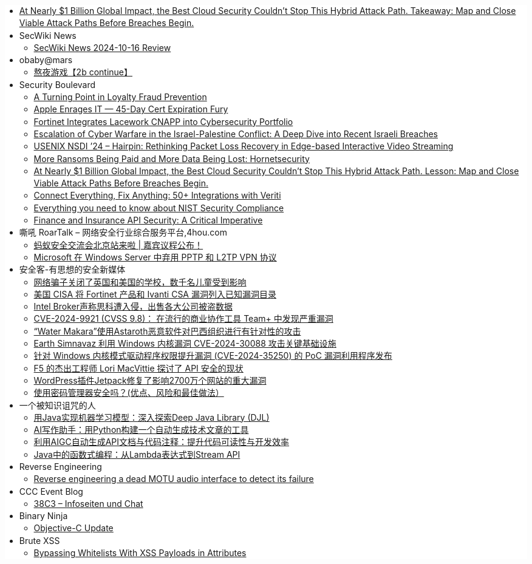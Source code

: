   - [At Nearly $1 Billion Global Impact, the Best Cloud Security Couldn’t Stop This Hybrid Attack Path. Takeaway: Map and Close Viable Attack Paths Before Breaches Begin.](https://www.tenable.com/blog/at-nearly-1-billion-global-impact-the-best-cloud-security-couldnt-stop-this-hybrid-attack-path)
- SecWiki News
  - [SecWiki News 2024-10-16 Review](http://www.sec-wiki.com/?2024-10-16)
- obaby@mars
  - [熬夜游戏【2b continue】](https://h4ck.org.cn/2024/10/18332)
- Security Boulevard
  - [A Turning Point in Loyalty Fraud Prevention](https://securityboulevard.com/2024/10/a-turning-point-in-loyalty-fraud-prevention/)
  - [Apple Enrages IT — 45-Day Cert Expiration Fury](https://securityboulevard.com/2024/10/apple-cert-lifespan-fight-richixbw/)
  - [Fortinet Integrates Lacework CNAPP into Cybersecurity Portfolio](https://securityboulevard.com/2024/10/fortinet-integrates-lacework-cnapp-into-cybersecurity-portfolio/)
  - [Escalation of Cyber Warfare in the Israel-Palestine Conflict: A Deep Dive into Recent Israeli Breaches](https://securityboulevard.com/2024/10/escalation-of-cyber-warfare-in-the-israel-palestine-conflict-a-deep-dive-into-recent-israeli-breaches/)
  - [USENIX NSDI ’24 – Hairpin: Rethinking Packet Loss Recovery in Edge-based Interactive Video Streaming](https://securityboulevard.com/2024/10/usenix-nsdi-24-hairpin-rethinking-packet-loss-recovery-in-edge-based-interactive-video-streaming/)
  - [More Ransoms Being Paid and More Data Being Lost: Hornetsecurity](https://securityboulevard.com/2024/10/more-ransoms-being-paid-and-more-data-being-lost-hornetsecurity/)
  - [At Nearly $1 Billion Global Impact, the Best Cloud Security Couldn’t Stop This Hybrid Attack Path. Lesson: Map and Close Viable Attack Paths Before Breaches Begin.](https://securityboulevard.com/2024/10/at-nearly-1-billion-global-impact-the-best-cloud-security-couldnt-stop-this-hybrid-attack-path-lesson-map-and-close-viable-attack-paths-before-breaches-begin/)
  - [Connect Everything, Fix Anything: 50+ Integrations with Veriti](https://securityboulevard.com/2024/10/connect-everything-fix-anything-50-integrations-with-veriti/)
  - [Everything you need to know about NIST Security Compliance](https://securityboulevard.com/2024/10/everything-you-need-to-know-about-nist-security-compliance/)
  - [Finance and Insurance API Security: A Critical Imperative](https://securityboulevard.com/2024/10/finance-and-insurance-api-security-a-critical-imperative/)
- 嘶吼 RoarTalk – 网络安全行业综合服务平台,4hou.com
  - [蚂蚁安全交流会北京站来啦 | 嘉宾议程公布！](https://www.4hou.com/posts/KGYz)
  - [Microsoft 在 Windows Server 中弃用 PPTP 和 L2TP VPN 协议](https://www.4hou.com/posts/jBnz)
- 安全客-有思想的安全新媒体
  - [网络骗子关闭了英国和美国的学校，数千名儿童受到影响](https://www.anquanke.com/post/id/300970)
  - [美国 CISA 将 Fortinet 产品和 Ivanti CSA 漏洞列入已知漏洞目录](https://www.anquanke.com/post/id/300963)
  - [Intel Broker声称思科遭入侵，出售各大公司被盗数据](https://www.anquanke.com/post/id/300960)
  - [CVE-2024-9921 (CVSS 9.8)： 在流行的商业协作工具 Team+ 中发现严重漏洞](https://www.anquanke.com/post/id/300954)
  - [“Water Makara”使用Astaroth恶意软件对巴西组织进行有针对性的攻击](https://www.anquanke.com/post/id/300950)
  - [Earth Simnavaz 利用 Windows 内核漏洞 CVE-2024-30088 攻击关键基础设施](https://www.anquanke.com/post/id/300946)
  - [针对 Windows 内核模式驱动程序权限提升漏洞 (CVE-2024-35250) 的 PoC 漏洞利用程序发布](https://www.anquanke.com/post/id/300942)
  - [F5 的杰出工程师 Lori MacVittie 探讨了 API 安全的现状](https://www.anquanke.com/post/id/300937)
  - [WordPress插件Jetpack修复了影响2700万个网站的重大漏洞](https://www.anquanke.com/post/id/300933)
  - [使用密码管理器安全吗？(优点、风险和最佳做法）](https://www.anquanke.com/post/id/300929)
- 一个被知识诅咒的人
  - [用Java实现机器学习模型：深入探索Deep Java Library (DJL)](https://blog.csdn.net/nokiaguy/article/details/142886965)
  - [AI写作助手：用Python构建一个自动生成技术文章的工具](https://blog.csdn.net/nokiaguy/article/details/142851061)
  - [利用AIGC自动生成API文档与代码注释：提升代码可读性与开发效率](https://blog.csdn.net/nokiaguy/article/details/142851022)
  - [Java中的函数式编程：从Lambda表达式到Stream API](https://blog.csdn.net/nokiaguy/article/details/142897765)
- Reverse Engineering
  - [Reverse engineering a dead MOTU audio interface to detect its failure](https://www.reddit.com/r/ReverseEngineering/comments/1g53jkb/reverse_engineering_a_dead_motu_audio_interface/)
- CCC Event Blog
  - [38C3 – Infoseiten und Chat](https://events.ccc.de/2024/10/16/38c3-infopages-and-public-chat/)
- Binary Ninja
  - [Objective-C Update](https://binary.ninja/2024/10/16/objectivec-update.html)
- Brute XSS
  - [Bypassing Whitelists With XSS Payloads in Attributes](https://brutelogic.com.br/blog/bypassing-whitelists-with-xss-payloads-in-attributes/?utm_source=rss&utm_medium=rss&utm_campaign=bypassing-whitelists-with-xss-payloads-in-attributes)